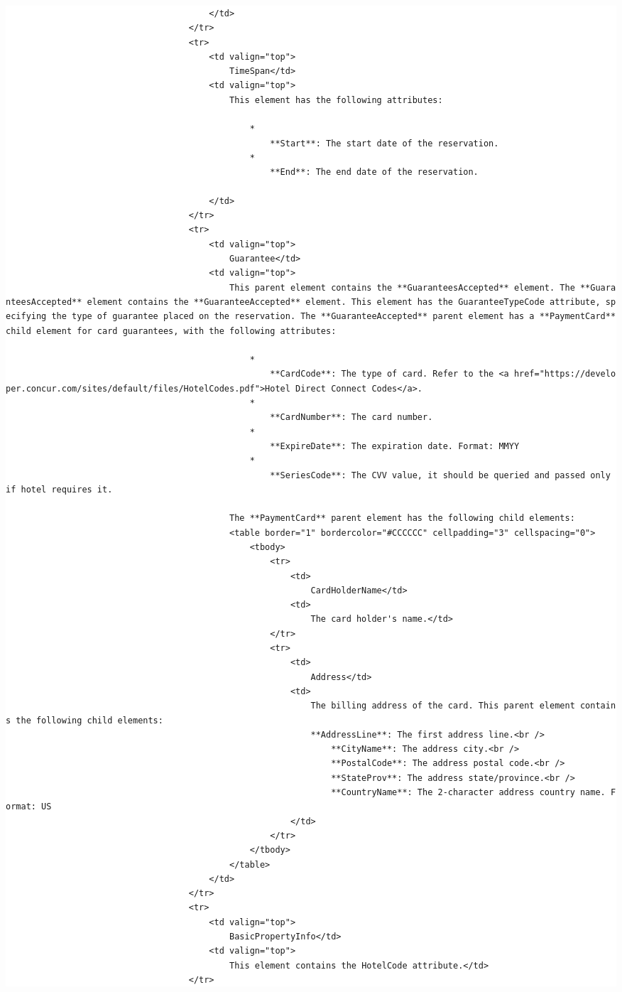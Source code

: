                                             </td>
                                        </tr>
                                        <tr>
                                            <td valign="top">
                                                TimeSpan</td>
                                            <td valign="top">
                                                This element has the following attributes:
                                                
                                                    * 
                                                        **Start**: The start date of the reservation.
                                                    * 
                                                        **End**: The end date of the reservation.
                                                
                                            </td>
                                        </tr>
                                        <tr>
                                            <td valign="top">
                                                Guarantee</td>
                                            <td valign="top">
                                                This parent element contains the **GuaranteesAccepted** element. The **GuaranteesAccepted** element contains the **GuaranteeAccepted** element. This element has the GuaranteeTypeCode attribute, specifying the type of guarantee placed on the reservation. The **GuaranteeAccepted** parent element has a **PaymentCard** child element for card guarantees, with the following attributes:
                                                
                                                    * 
                                                        **CardCode**: The type of card. Refer to the <a href="https://developer.concur.com/sites/default/files/HotelCodes.pdf">Hotel Direct Connect Codes</a>.
                                                    * 
                                                        **CardNumber**: The card number.
                                                    * 
                                                        **ExpireDate**: The expiration date. Format: MMYY
                                                    * 
                                                        **SeriesCode**: The CVV value, it should be queried and passed only if hotel requires it.
                                                
                                                The **PaymentCard** parent element has the following child elements:
                                                <table border="1" bordercolor="#CCCCCC" cellpadding="3" cellspacing="0">
                                                    <tbody>
                                                        <tr>
                                                            <td>
                                                                CardHolderName</td>
                                                            <td>
                                                                The card holder's name.</td>
                                                        </tr>
                                                        <tr>
                                                            <td>
                                                                Address</td>
                                                            <td>
                                                                The billing address of the card. This parent element contains the following child elements:
                                                                **AddressLine**: The first address line.<br />
                                                                    **CityName**: The address city.<br />
                                                                    **PostalCode**: The address postal code.<br />
                                                                    **StateProv**: The address state/province.<br />
                                                                    **CountryName**: The 2-character address country name. Format: US
                                                            </td>
                                                        </tr>
                                                    </tbody>
                                                </table>
                                            </td>
                                        </tr>
                                        <tr>
                                            <td valign="top">
                                                BasicPropertyInfo</td>
                                            <td valign="top">
                                                This element contains the HotelCode attribute.</td>
                                        </tr>
